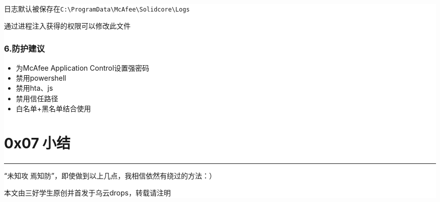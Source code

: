 日志默认被保存在`C:\ProgramData\McAfee\Solidcore\Logs`

通过进程注入获得的权限可以修改此文件

### 6.防护建议

*   为McAfee Application Control设置强密码
*   禁用powershell
*   禁用hta、js
*   禁用信任路径
*   白名单+黑名单结合使用

0x07 小结
=======

* * *

“未知攻 焉知防”，即使做到以上几点，我相信依然有绕过的方法：）

本文由三好学生原创并首发于乌云drops，转载请注明